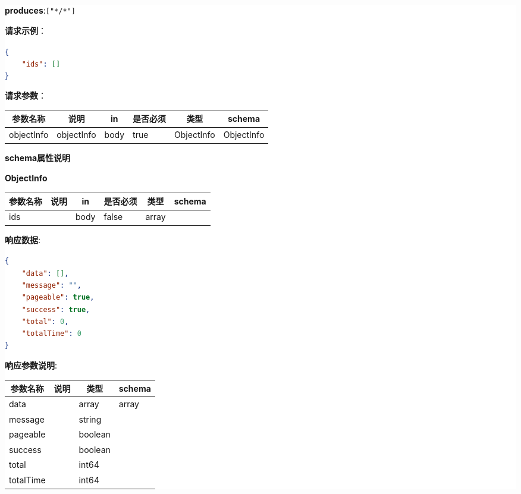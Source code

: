 **produces**:`["*/*"]`


**请求示例**：
```json
{
	"ids": []
}
```


**请求参数**：

| 参数名称         | 说明     |     in |  是否必须      |  类型   |  schema  |
| ------------ | -------------------------------- |-----------|--------|----|--- |
|objectInfo| objectInfo  | body | true |ObjectInfo  | ObjectInfo   |

**schema属性说明**



**ObjectInfo**

| 参数名称         | 说明    |     in |  是否必须   |  类型  |  schema |
| ------------ | -------------------------------- |-----------|--------|----|--- |
|ids|   | body | false |array  |    |

**响应数据**:

```json
{
	"data": [],
	"message": "",
	"pageable": true,
	"success": true,
	"total": 0,
	"totalTime": 0
}
```

**响应参数说明**:


| 参数名称         | 说明                             |    类型 |  schema |
| ------------ | -------------------|-------|----------- |
|data|   |array  | array   |
|message|   |string  |    |
|pageable|   |boolean  |    |
|success|   |boolean  |    |
|total|   |int64  |    |
|totalTime|   |int64  |    |




